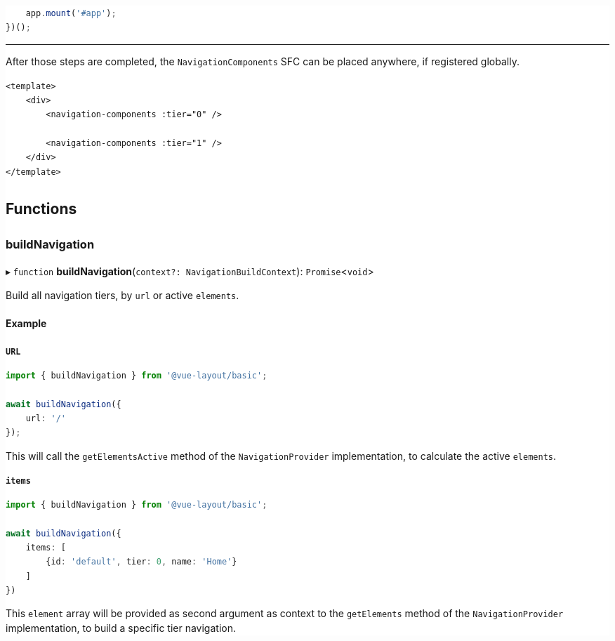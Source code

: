 ```typescript
    app.mount('#app');
})();
```

--- 

After those steps are completed, the `NavigationComponents` SFC can be placed anywhere, if registered globally.

```vue
<template>
    <div>
        <navigation-components :tier="0" />
        
        <navigation-components :tier="1" />
    </div>
</template>
```

## Functions

### buildNavigation


▸ `function` **buildNavigation**(`context?: NavigationBuildContext`): `Promise`<`void`>

Build all navigation tiers, by `url` or active `elements`. 

#### Example
**`URL`**
```typescript
import { buildNavigation } from '@vue-layout/basic';

await buildNavigation({
    url: '/'
});
```

This will call the `getElementsActive` method of the `NavigationProvider` implementation,
to calculate the active `elements`.

**`items`**
```typescript
import { buildNavigation } from '@vue-layout/basic';

await buildNavigation({
    items: [
        {id: 'default', tier: 0, name: 'Home'}
    ]
})
```

This `element` array will be provided as second argument as context to the `getElements` method of
the `NavigationProvider` implementation, to build a specific tier navigation.
